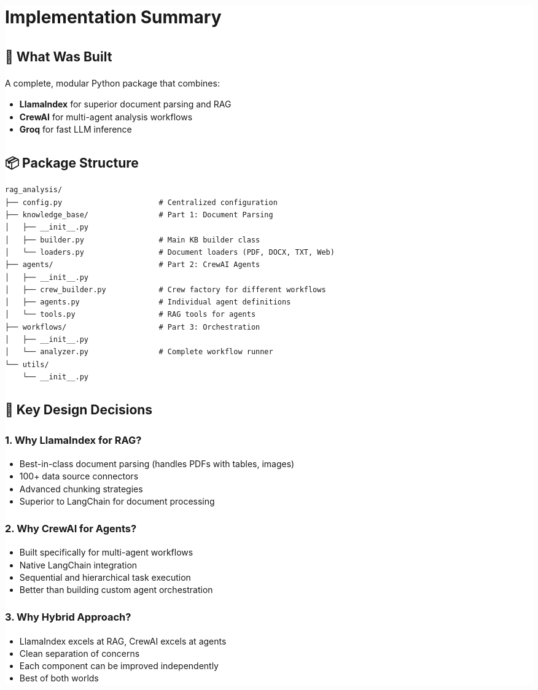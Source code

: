 # Implementation Summary

## 🎯 What Was Built

A complete, modular Python package that combines:
- **LlamaIndex** for superior document parsing and RAG
- **CrewAI** for multi-agent analysis workflows  
- **Groq** for fast LLM inference

## 📦 Package Structure

```
rag_analysis/
├── config.py                      # Centralized configuration
├── knowledge_base/                # Part 1: Document Parsing
│   ├── __init__.py
│   ├── builder.py                 # Main KB builder class
│   └── loaders.py                 # Document loaders (PDF, DOCX, TXT, Web)
├── agents/                        # Part 2: CrewAI Agents
│   ├── __init__.py
│   ├── crew_builder.py            # Crew factory for different workflows
│   ├── agents.py                  # Individual agent definitions
│   └── tools.py                   # RAG tools for agents
├── workflows/                     # Part 3: Orchestration
│   ├── __init__.py
│   └── analyzer.py                # Complete workflow runner
└── utils/
    └── __init__.py
```

## 🔑 Key Design Decisions

### 1. **Why LlamaIndex for RAG?**
- Best-in-class document parsing (handles PDFs with tables, images)
- 100+ data source connectors
- Advanced chunking strategies
- Superior to LangChain for document processing

### 2. **Why CrewAI for Agents?**
- Built specifically for multi-agent workflows
- Native LangChain integration
- Sequential and hierarchical task execution
- Better than building custom agent orchestration

### 3. **Why Hybrid Approach?**
- LlamaIndex excels at RAG, CrewAI excels at agents
- Clean separation of concerns
- Each component can be improved independently
- Best of both worlds

